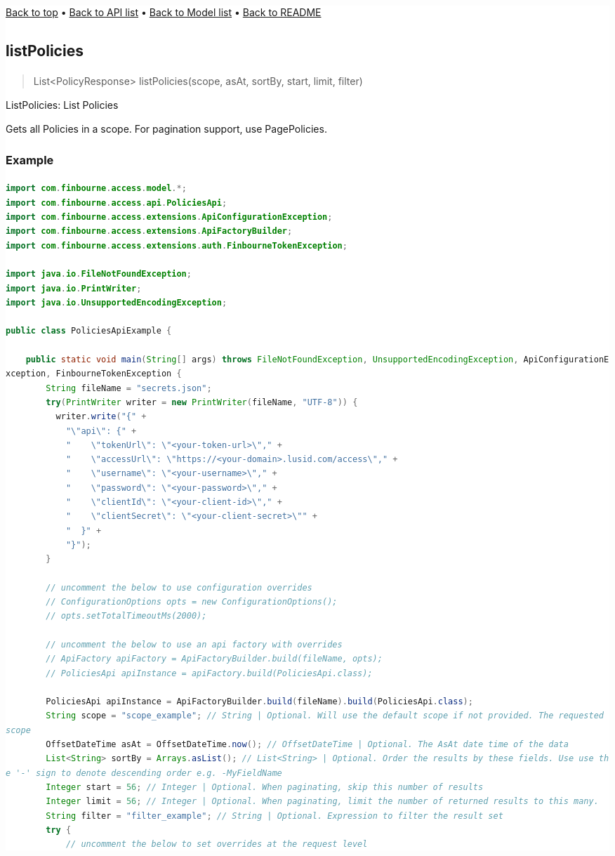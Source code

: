 [Back to top](#) &#8226; [Back to API list](../README.md#documentation-for-api-endpoints) &#8226; [Back to Model list](../README.md#documentation-for-models) &#8226; [Back to README](../README.md)


## listPolicies

> List&lt;PolicyResponse&gt; listPolicies(scope, asAt, sortBy, start, limit, filter)

ListPolicies: List Policies

Gets all Policies in a scope. For pagination support, use PagePolicies.

### Example

```java
import com.finbourne.access.model.*;
import com.finbourne.access.api.PoliciesApi;
import com.finbourne.access.extensions.ApiConfigurationException;
import com.finbourne.access.extensions.ApiFactoryBuilder;
import com.finbourne.access.extensions.auth.FinbourneTokenException;

import java.io.FileNotFoundException;
import java.io.PrintWriter;
import java.io.UnsupportedEncodingException;

public class PoliciesApiExample {

    public static void main(String[] args) throws FileNotFoundException, UnsupportedEncodingException, ApiConfigurationException, FinbourneTokenException {
        String fileName = "secrets.json";
        try(PrintWriter writer = new PrintWriter(fileName, "UTF-8")) {
          writer.write("{" +
            "\"api\": {" +
            "    \"tokenUrl\": \"<your-token-url>\"," +
            "    \"accessUrl\": \"https://<your-domain>.lusid.com/access\"," +
            "    \"username\": \"<your-username>\"," +
            "    \"password\": \"<your-password>\"," +
            "    \"clientId\": \"<your-client-id>\"," +
            "    \"clientSecret\": \"<your-client-secret>\"" +
            "  }" +
            "}");
        }

        // uncomment the below to use configuration overrides
        // ConfigurationOptions opts = new ConfigurationOptions();
        // opts.setTotalTimeoutMs(2000);
        
        // uncomment the below to use an api factory with overrides
        // ApiFactory apiFactory = ApiFactoryBuilder.build(fileName, opts);
        // PoliciesApi apiInstance = apiFactory.build(PoliciesApi.class);

        PoliciesApi apiInstance = ApiFactoryBuilder.build(fileName).build(PoliciesApi.class);
        String scope = "scope_example"; // String | Optional. Will use the default scope if not provided. The requested scope
        OffsetDateTime asAt = OffsetDateTime.now(); // OffsetDateTime | Optional. The AsAt date time of the data
        List<String> sortBy = Arrays.asList(); // List<String> | Optional. Order the results by these fields. Use use the '-' sign to denote descending order e.g. -MyFieldName
        Integer start = 56; // Integer | Optional. When paginating, skip this number of results
        Integer limit = 56; // Integer | Optional. When paginating, limit the number of returned results to this many.
        String filter = "filter_example"; // String | Optional. Expression to filter the result set
        try {
            // uncomment the below to set overrides at the request level
```